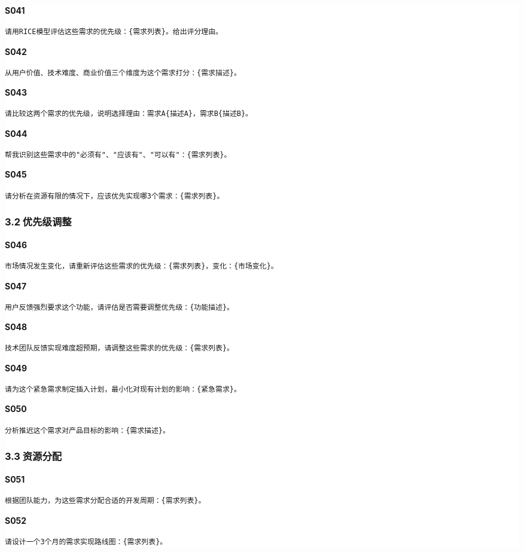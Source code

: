 **S041** 
```
请用RICE模型评估这些需求的优先级：{需求列表}。给出评分理由。
```

**S042** 
```
从用户价值、技术难度、商业价值三个维度为这个需求打分：{需求描述}。
```

**S043** 
```
请比较这两个需求的优先级，说明选择理由：需求A{描述A}，需求B{描述B}。
```

**S044** 
```
帮我识别这些需求中的"必须有"、"应该有"、"可以有"：{需求列表}。
```

**S045** 
```
请分析在资源有限的情况下，应该优先实现哪3个需求：{需求列表}。
```

### 3.2 优先级调整

**S046** 
```
市场情况发生变化，请重新评估这些需求的优先级：{需求列表}，变化：{市场变化}。
```

**S047** 
```
用户反馈强烈要求这个功能，请评估是否需要调整优先级：{功能描述}。
```

**S048** 
```
技术团队反馈实现难度超预期，请调整这些需求的优先级：{需求列表}。
```

**S049** 
```
请为这个紧急需求制定插入计划，最小化对现有计划的影响：{紧急需求}。
```

**S050** 
```
分析推迟这个需求对产品目标的影响：{需求描述}。
```

### 3.3 资源分配

**S051** 
```
根据团队能力，为这些需求分配合适的开发周期：{需求列表}。
```

**S052** 
```
请设计一个3个月的需求实现路线图：{需求列表}。
```
